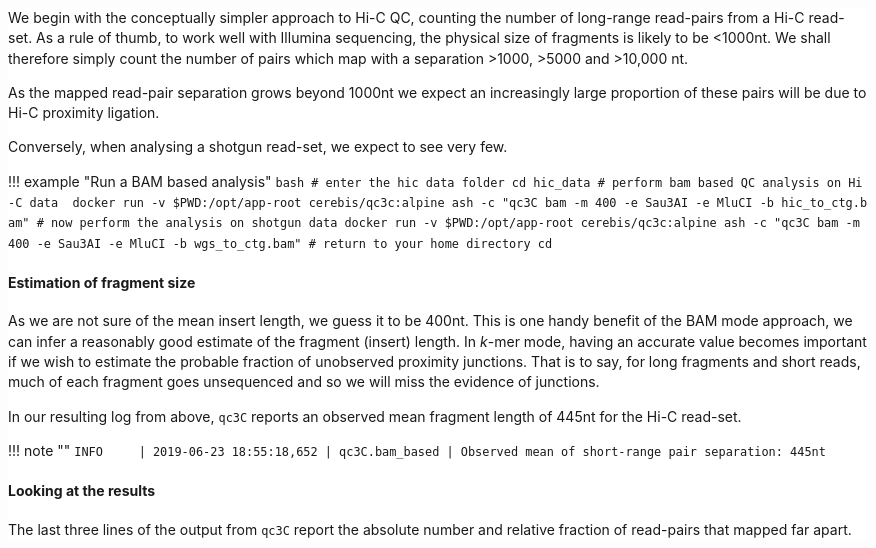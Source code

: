 We begin with the conceptually simpler approach to Hi-C QC, counting the number of long-range read-pairs from a Hi-C read-set.
As a rule of thumb, to work well with Illumina sequencing, the physical size of fragments is likely to be <1000nt.
We shall therefore simply count the number of pairs which map with a separation >1000, >5000 and >10,000 nt.

As the mapped read-pair separation grows beyond 1000nt we expect an increasingly large proportion of these pairs will be due to Hi-C proximity ligation.

Conversely, when analysing a shotgun read-set, we expect to see very few.

!!! example "Run a BAM based analysis"
    ```bash
    # enter the hic data folder
    cd hic_data
    # perform bam based QC analysis on Hi-C data 
    docker run -v $PWD:/opt/app-root cerebis/qc3c:alpine ash -c "qc3C bam -m 400 -e Sau3AI -e MluCI -b hic_to_ctg.bam"
    # now perform the analysis on shotgun data
    docker run -v $PWD:/opt/app-root cerebis/qc3c:alpine ash -c "qc3C bam -m 400 -e Sau3AI -e MluCI -b wgs_to_ctg.bam"
    # return to your home directory
    cd 
    ```
    
#### Estimation of fragment size

As we are not sure of the mean insert length, we guess it to be 400nt.
This is one handy benefit of the BAM mode approach, we can infer a reasonably good estimate of the fragment (insert) length.
In _k_-mer mode, having an accurate value becomes important if we wish to estimate the probable fraction of unobserved proximity junctions.
That is to say, for long fragments and short reads, much of each fragment goes unsequenced and so we will miss the evidence of junctions.

In our resulting log from above, `qc3C` reports an observed mean fragment length of 445nt for the Hi-C read-set.

!!! note ""
    ```
    INFO     | 2019-06-23 18:55:18,652 | qc3C.bam_based | Observed mean of short-range pair separation: 445nt
    ```

#### Looking at the results

The last three lines of the output from `qc3C` report the absolute number and relative fraction of read-pairs that mapped far apart.
